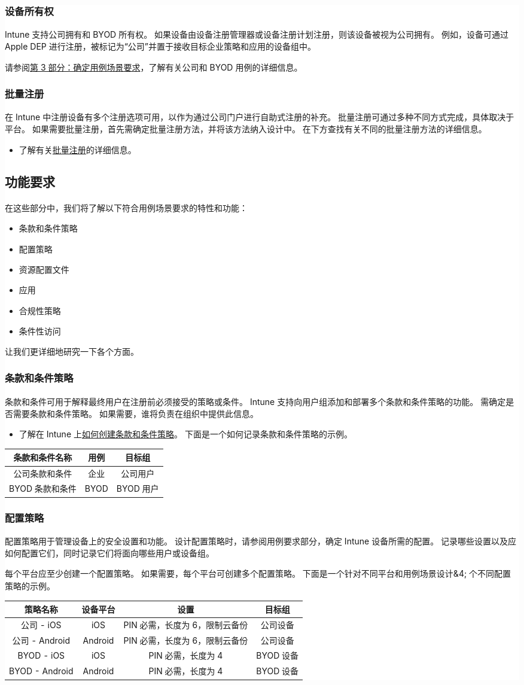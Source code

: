### <a name="device-ownership"></a>设备所有权

Intune 支持公司拥有和 BYOD 所有权。 如果设备由设备注册管理器或设备注册计划注册，则该设备被视为公司拥有。 例如，设备可通过 Apple DEP 进行注册，被标记为“公司”并置于接收目标企业策略和应用的设备组中。

请参阅[第 3 部分：确定用例场景要求](section-3-determine-use-case-requirements.md)，了解有关公司和 BYOD 用例的详细信息。

### <a name="bulk-enrollment"></a>批量注册

在 Intune 中注册设备有多个注册选项可用，以作为通过公司门户进行自助式注册的补充。 批量注册可通过多种不同方式完成，具体取决于平台。 如果需要批量注册，首先需确定批量注册方法，并将该方法纳入设计中。 在下方查找有关不同的批量注册方法的详细信息。

-   了解有关[批量注册](https://docs.microsoft.com/intune/deploy-use/enroll-devices-in-microsoft-intune)的详细信息。

## <a name="feature-requirements"></a>功能要求

在这些部分中，我们将了解以下符合用例场景要求的特性和功能：

-   条款和条件策略

-   配置策略

-   资源配置文件

-   应用

-   合规性策略

-   条件性访问

让我们更详细地研究一下各个方面。

### <a name="terms-and-conditions-policies"></a>条款和条件策略

条款和条件可用于解释最终用户在注册前必须接受的策略或条件。 Intune 支持向用户组添加和部署多个条款和条件策略的功能。 需确定是否需要条款和条件策略。 如果需要，谁将负责在组织中提供此信息。

-   了解在 Intune 上[如何创建条款和条件策略](https://docs.microsoft.com/intune/deploy-use/terms-and-condition-policy-settings-in-microsoft-intune)。 下面是一个如何记录条款和条件策略的示例。

| **条款和条件名称** | **用例** | **目标组** |
|:---:|:---:|:---:|
| 公司条款和条件 | 企业 | 公司用户 |                 
| BYOD 条款和条件 | BYOD | BYOD 用户 |                

### <a name="configuration-policies"></a>配置策略

配置策略用于管理设备上的安全设置和功能。 设计配置策略时，请参阅用例要求部分，确定 Intune 设备所需的配置。 记录哪些设置以及应如何配置它们，同时记录它们将面向哪些用户或设备组。

每个平台应至少创建一个配置策略。 如果需要，每个平台可创建多个配置策略。 下面是一个针对不同平台和用例场景设计&4; 个不同配置策略的示例。

| **策略名称** | **设备平台** | **设置** | **目标组** |   
|:---:|:---:|:---:|:---:|
| 公司 - iOS | iOS | PIN 必需，长度为 6，限制云备份 | 公司设备 |                                                           
| 公司 - Android | Android | PIN 必需，长度为 6，限制云备份 | 公司设备 |                                                           
| BYOD - iOS  | iOS | PIN 必需，长度为 4 | BYOD 设备 |
| BYOD - Android  | Android | PIN 必需，长度为 4 | BYOD 设备 |
